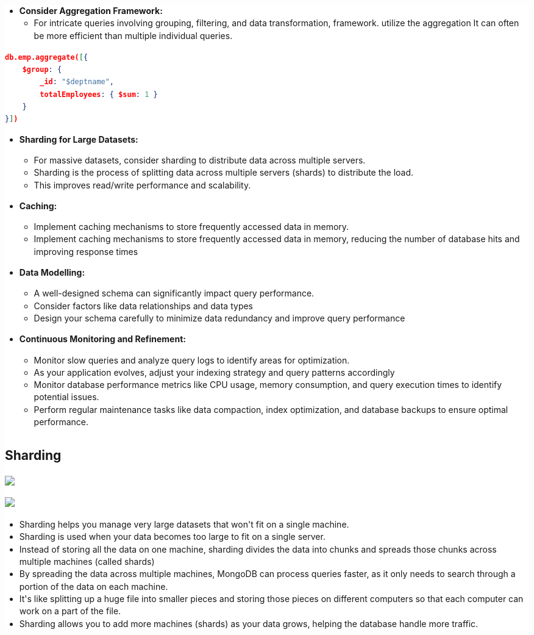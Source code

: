 - **Consider Aggregation Framework:**
  - For intricate queries involving grouping, filtering, and data transformation, framework. utilize the aggregation It can often be more efficient than multiple individual queries.

```json
db.emp.aggregate([{
	$group: {
		_id: "$deptname",
		totalEmployees: { $sum: 1 }
	}
}])
```

- **Sharding for Large Datasets:**

  - For massive datasets, consider sharding to distribute data across multiple servers.
  - Sharding is the process of splitting data across multiple servers (shards) to distribute the load.
  - This improves read/write performance and scalability.

- **Caching:**

  - Implement caching mechanisms to store frequently accessed data in memory.
  - Implement caching mechanisms to store frequently accessed data in memory, reducing the number of database hits and improving response times

- **Data Modelling:**

  - A well-designed schema can significantly impact query performance.
  - Consider factors like data relationships and data types
  - Design your schema carefully to minimize data redundancy and improve query performance

- **Continuous Monitoring and Refinement:**
  - Monitor slow queries and analyze query logs to identify areas for optimization.
  - As your application evolves, adjust your indexing strategy and query patterns accordingly
  - Monitor database performance metrics like CPU usage, memory consumption, and query execution times to identify potential issues.
  - Perform regular maintenance tasks like data compaction, index optimization, and database backups to ensure optimal performance.

## Sharding

![](/mdb/04mdb3.png)

![](/mdb/04mdb4.png)

- Sharding helps you manage very large datasets that won't fit on a single machine.
- Sharding is used when your data becomes too large to fit on a single server.
- Instead of storing all the data on one machine, sharding divides the data into chunks and spreads those chunks across multiple machines (called shards)
- By spreading the data across multiple machines, MongoDB can process queries faster, as it only needs to search through a portion of the data on each machine.
- It's like splitting up a huge file into smaller pieces and storing those pieces on different computers so that each computer can work on a part of the file.
- Sharding allows you to add more machines (shards) as your data grows, helping the database handle more traffic.
